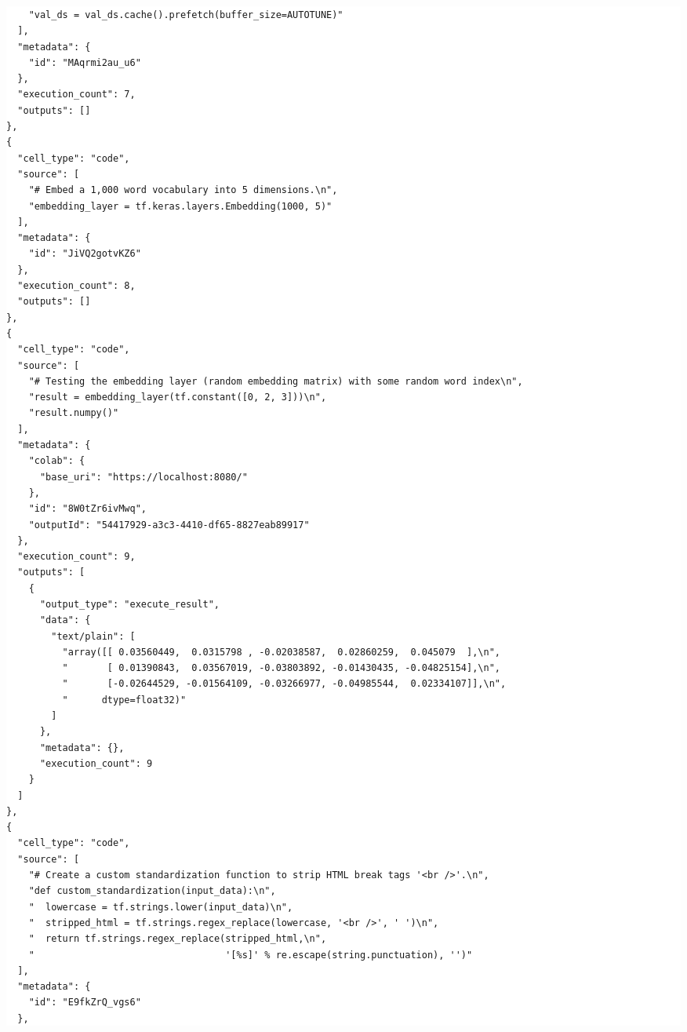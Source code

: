         "val_ds = val_ds.cache().prefetch(buffer_size=AUTOTUNE)"
      ],
      "metadata": {
        "id": "MAqrmi2au_u6"
      },
      "execution_count": 7,
      "outputs": []
    },
    {
      "cell_type": "code",
      "source": [
        "# Embed a 1,000 word vocabulary into 5 dimensions.\n",
        "embedding_layer = tf.keras.layers.Embedding(1000, 5)"
      ],
      "metadata": {
        "id": "JiVQ2gotvKZ6"
      },
      "execution_count": 8,
      "outputs": []
    },
    {
      "cell_type": "code",
      "source": [
        "# Testing the embedding layer (random embedding matrix) with some random word index\n",
        "result = embedding_layer(tf.constant([0, 2, 3]))\n",
        "result.numpy()"
      ],
      "metadata": {
        "colab": {
          "base_uri": "https://localhost:8080/"
        },
        "id": "8W0tZr6ivMwq",
        "outputId": "54417929-a3c3-4410-df65-8827eab89917"
      },
      "execution_count": 9,
      "outputs": [
        {
          "output_type": "execute_result",
          "data": {
            "text/plain": [
              "array([[ 0.03560449,  0.0315798 , -0.02038587,  0.02860259,  0.045079  ],\n",
              "       [ 0.01390843,  0.03567019, -0.03803892, -0.01430435, -0.04825154],\n",
              "       [-0.02644529, -0.01564109, -0.03266977, -0.04985544,  0.02334107]],\n",
              "      dtype=float32)"
            ]
          },
          "metadata": {},
          "execution_count": 9
        }
      ]
    },
    {
      "cell_type": "code",
      "source": [
        "# Create a custom standardization function to strip HTML break tags '<br />'.\n",
        "def custom_standardization(input_data):\n",
        "  lowercase = tf.strings.lower(input_data)\n",
        "  stripped_html = tf.strings.regex_replace(lowercase, '<br />', ' ')\n",
        "  return tf.strings.regex_replace(stripped_html,\n",
        "                                  '[%s]' % re.escape(string.punctuation), '')"
      ],
      "metadata": {
        "id": "E9fkZrQ_vgs6"
      },